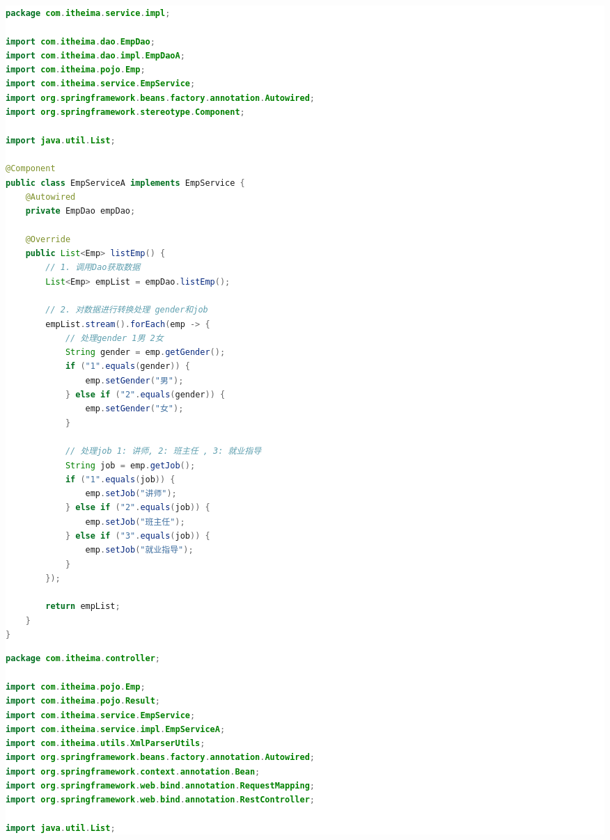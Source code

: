   ```java
package com.itheima.service.impl;
  
  import com.itheima.dao.EmpDao;
  import com.itheima.dao.impl.EmpDaoA;
  import com.itheima.pojo.Emp;
  import com.itheima.service.EmpService;
  import org.springframework.beans.factory.annotation.Autowired;
  import org.springframework.stereotype.Component;
  
  import java.util.List;
  
  @Component
  public class EmpServiceA implements EmpService {
      @Autowired
      private EmpDao empDao;
  
      @Override
      public List<Emp> listEmp() {
          // 1. 调用Dao获取数据
          List<Emp> empList = empDao.listEmp();
  
          // 2. 对数据进行转换处理 gender和job
          empList.stream().forEach(emp -> {
              // 处理gender 1男 2女
              String gender = emp.getGender();
              if ("1".equals(gender)) {
                  emp.setGender("男");
              } else if ("2".equals(gender)) {
                  emp.setGender("女");
              }
  
              // 处理job 1: 讲师, 2: 班主任 , 3: 就业指导
              String job = emp.getJob();
              if ("1".equals(job)) {
                  emp.setJob("讲师");
              } else if ("2".equals(job)) {
                  emp.setJob("班主任");
              } else if ("3".equals(job)) {
                  emp.setJob("就业指导");
              }
          });
  
          return empList;
      }
  }
  
  ```
  
  ```java
package com.itheima.controller;
  
  import com.itheima.pojo.Emp;
  import com.itheima.pojo.Result;
  import com.itheima.service.EmpService;
  import com.itheima.service.impl.EmpServiceA;
  import com.itheima.utils.XmlParserUtils;
  import org.springframework.beans.factory.annotation.Autowired;
  import org.springframework.context.annotation.Bean;
  import org.springframework.web.bind.annotation.RequestMapping;
  import org.springframework.web.bind.annotation.RestController;
  
  import java.util.List;
  
  
  ```